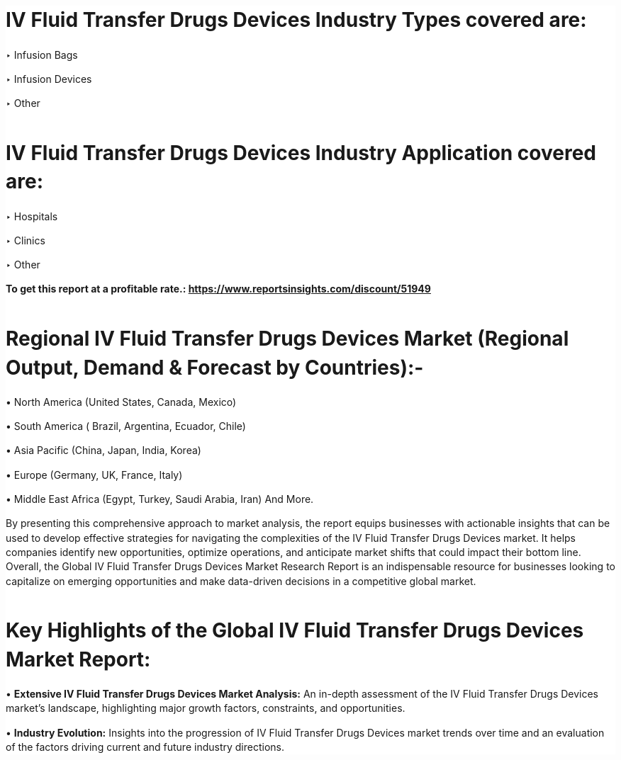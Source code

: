 # <strong>IV Fluid Transfer Drugs Devices Industry Types covered are:</strong>

‣ Infusion Bags

‣ Infusion Devices

‣ Other

# <strong>IV Fluid Transfer Drugs Devices Industry Application covered are:</strong>

‣ Hospitals

‣ Clinics

‣ Other

<strong>To get this report at a profitable rate.: <a href=https://www.reportsinsights.com/discount/51949>https://www.reportsinsights.com/discount/51949</a></strong></font>

# <strong>Regional IV Fluid Transfer Drugs Devices Market (Regional Output, Demand &amp; Forecast by Countries):-</strong>

• North America (United States, Canada, Mexico)

• South America ( Brazil, Argentina, Ecuador, Chile)

• Asia Pacific (China, Japan, India, Korea)

• Europe (Germany, UK, France, Italy)

• Middle East Africa (Egypt, Turkey, Saudi Arabia, Iran) And More.

By presenting this comprehensive approach to market analysis, the report equips businesses with actionable insights that can be used to develop effective strategies for navigating the complexities of the IV Fluid Transfer Drugs Devices market. It helps companies identify new opportunities, optimize operations, and anticipate market shifts that could impact their bottom line. Overall, the Global IV Fluid Transfer Drugs Devices Market Research Report is an indispensable resource for businesses looking to capitalize on emerging opportunities and make data-driven decisions in a competitive global market.

# <strong>Key Highlights of the Global IV Fluid Transfer Drugs Devices Market Report:</strong>

• <strong>Extensive IV Fluid Transfer Drugs Devices Market Analysis:</strong> An in-depth assessment of the IV Fluid Transfer Drugs Devices market’s landscape, highlighting major growth factors, constraints, and opportunities.

• <strong>Industry Evolution:</strong> Insights into the progression of IV Fluid Transfer Drugs Devices market trends over time and an evaluation of the factors driving current and future industry directions.
